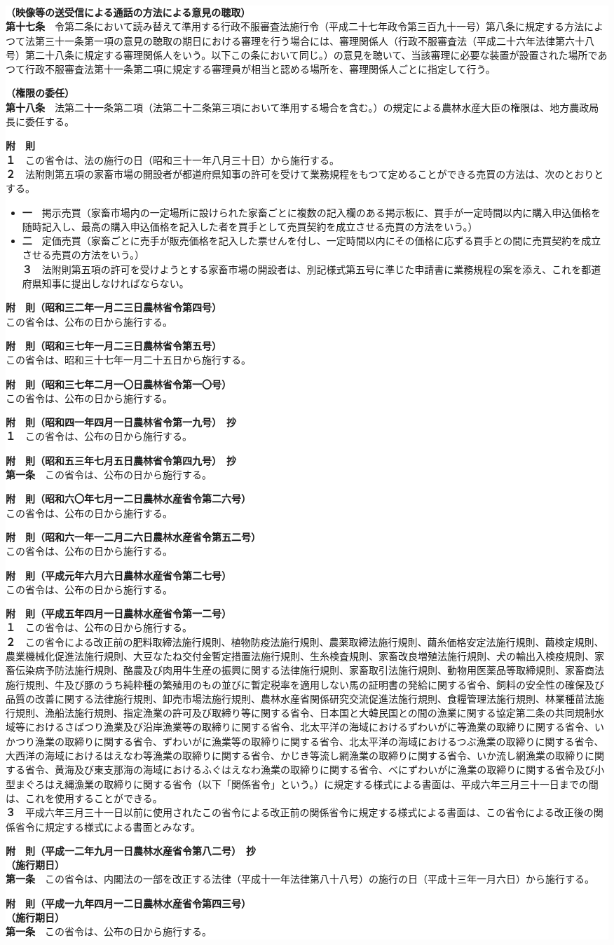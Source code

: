 **（映像等の送受信による通話の方法による意見の聴取）**  
**第十七条**　令第二条において読み替えて準用する行政不服審査法施行令（平成二十七年政令第三百九十一号）第八条に規定する方法によつて法第三十一条第一項の意見の聴取の期日における審理を行う場合には、審理関係人（行政不服審査法（平成二十六年法律第六十八号）第二十八条に規定する審理関係人をいう。以下この条において同じ。）の意見を聴いて、当該審理に必要な装置が設置された場所であつて行政不服審査法第十一条第二項に規定する審理員が相当と認める場所を、審理関係人ごとに指定して行う。  
  
**（権限の委任）**  
**第十八条**　法第二十一条第二項（法第二十二条第三項において準用する場合を含む。）の規定による農林水産大臣の権限は、地方農政局長に委任する。  
  
**附　則**  
**１**　この省令は、法の施行の日（昭和三十一年八月三十日）から施行する。  
**２**　法附則第五項の家畜市場の開設者が都道府県知事の許可を受けて業務規程をもつて定めることができる売買の方法は、次のとおりとする。  
* **一**　掲示売買（家畜市場内の一定場所に設けられた家畜ごとに複数の記入欄のある掲示板に、買手が一定時間以内に購入申込価格を随時記入し、最高の購入申込価格を記入した者を買手として売買契約を成立させる売買の方法をいう。）  
* **二**　定価売買（家畜ごとに売手が販売価格を記入した票せんを付し、一定時間以内にその価格に応ずる買手との間に売買契約を成立させる売買の方法をいう。）  
**３**　法附則第五項の許可を受けようとする家畜市場の開設者は、別記様式第五号に準じた申請書に業務規程の案を添え、これを都道府県知事に提出しなければならない。  
  
**附　則（昭和三二年一月二三日農林省令第四号）**  
この省令は、公布の日から施行する。  
  
**附　則（昭和三七年一月二三日農林省令第五号）**  
この省令は、昭和三十七年一月二十五日から施行する。  
  
**附　則（昭和三七年二月一〇日農林省令第一〇号）**  
この省令は、公布の日から施行する。  
  
**附　則（昭和四一年四月一日農林省令第一九号）　抄**  
**１**　この省令は、公布の日から施行する。  
  
**附　則（昭和五三年七月五日農林省令第四九号）　抄**  
**第一条**　この省令は、公布の日から施行する。  
  
**附　則（昭和六〇年七月一二日農林水産省令第二六号）**  
この省令は、公布の日から施行する。  
  
**附　則（昭和六一年一二月二六日農林水産省令第五二号）**  
この省令は、公布の日から施行する。  
  
**附　則（平成元年六月六日農林水産省令第二七号）**  
この省令は、公布の日から施行する。  
  
**附　則（平成五年四月一日農林水産省令第一二号）**  
**１**　この省令は、公布の日から施行する。  
**２**　この省令による改正前の肥料取締法施行規則、植物防疫法施行規則、農薬取締法施行規則、繭糸価格安定法施行規則、繭検定規則、農業機械化促進法施行規則、大豆なたね交付金暫定措置法施行規則、生糸検査規則、家畜改良増殖法施行規則、犬の輸出入検疫規則、家畜伝染病予防法施行規則、酪農及び肉用牛生産の振興に関する法律施行規則、家畜取引法施行規則、動物用医薬品等取締規則、家畜商法施行規則、牛及び豚のうち純粋種の繁殖用のもの並びに暫定税率を適用しない馬の証明書の発給に関する省令、飼料の安全性の確保及び品質の改善に関する法律施行規則、卸売市場法施行規則、農林水産省関係研究交流促進法施行規則、食糧管理法施行規則、林業種苗法施行規則、漁船法施行規則、指定漁業の許可及び取締り等に関する省令、日本国と大韓民国との間の漁業に関する協定第二条の共同規制水域等におけるさばつり漁業及び沿岸漁業等の取締りに関する省令、北太平洋の海域におけるずわいがに等漁業の取締りに関する省令、いかつり漁業の取締りに関する省令、ずわいがに漁業等の取締りに関する省令、北太平洋の海域におけるつぶ漁業の取締りに関する省令、大西洋の海域におけるはえなわ等漁業の取締りに関する省令、かじき等流し網漁業の取締りに関する省令、いか流し網漁業の取締りに関する省令、黄海及び東支那海の海域におけるふぐはえなわ漁業の取締りに関する省令、べにずわいがに漁業の取締りに関する省令及び小型まぐろはえ縄漁業の取締りに関する省令（以下「関係省令」という。）に規定する様式による書面は、平成六年三月三十一日までの間は、これを使用することができる。  
**３**　平成六年三月三十一日以前に使用されたこの省令による改正前の関係省令に規定する様式による書面は、この省令による改正後の関係省令に規定する様式による書面とみなす。  
  
**附　則（平成一二年九月一日農林水産省令第八二号）　抄**  
**（施行期日）**  
**第一条**　この省令は、内閣法の一部を改正する法律（平成十一年法律第八十八号）の施行の日（平成十三年一月六日）から施行する。  
  
**附　則（平成一九年四月一二日農林水産省令第四三号）**  
**（施行期日）**  
**第一条**　この省令は、公布の日から施行する。  
  